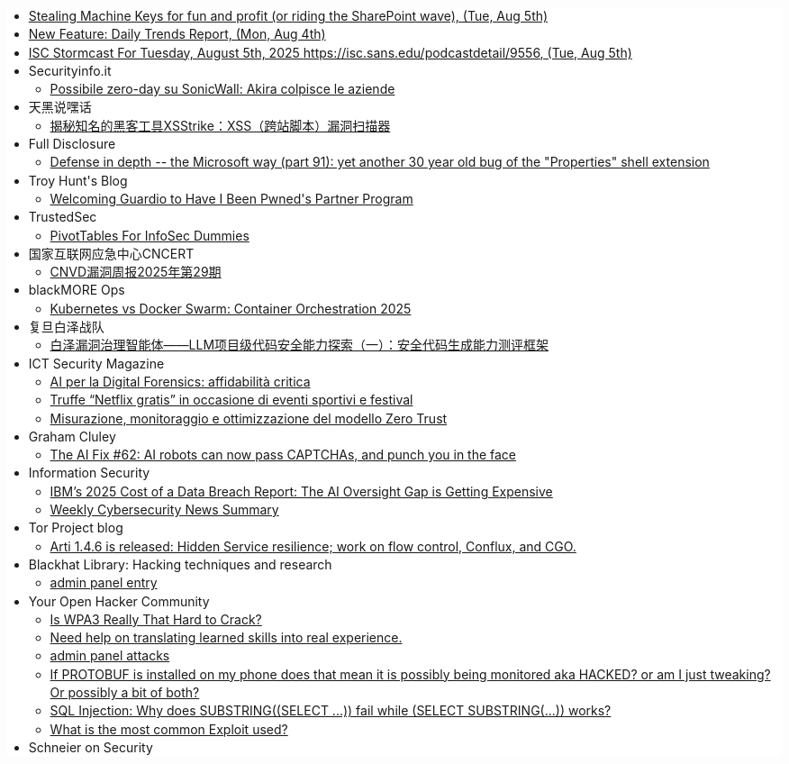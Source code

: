   - [Stealing Machine Keys for fun and profit (or riding the SharePoint wave), (Tue, Aug 5th)](https://isc.sans.edu/diary/rss/32174)
  - [New Feature: Daily Trends Report, (Mon, Aug 4th)](https://isc.sans.edu/diary/rss/32170)
  - [ISC Stormcast For Tuesday, August 5th, 2025 https://isc.sans.edu/podcastdetail/9556, (Tue, Aug 5th)](https://isc.sans.edu/diary/rss/32172)
- Securityinfo.it
  - [Possibile zero-day su SonicWall: Akira colpisce le aziende](https://www.securityinfo.it/2025/08/05/possibile-zero-day-su-sonicwall-akira-colpisce-le-aziende/?utm_source=rss&utm_medium=rss&utm_campaign=possibile-zero-day-su-sonicwall-akira-colpisce-le-aziende)
- 天黑说嘿话
  - [揭秘知名的黑客工具XSStrike：XSS（跨站脚本）漏洞扫描器](https://mp.weixin.qq.com/s?__biz=MzI5NTQ5MTAzMA==&mid=2247484548&idx=1&sn=cbae0990ad6e20de7059c90434207837)
- Full Disclosure
  - [Defense in depth -- the Microsoft way (part 91): yet another	30 year old bug of the "Properties" shell extension](https://seclists.org/fulldisclosure/2025/Aug/2)
- Troy Hunt's Blog
  - [Welcoming Guardio to Have I Been Pwned's Partner Program](https://www.troyhunt.com/welcoming-guardio-to-have-i-been-pwneds-partner-program/)
- TrustedSec
  - [PivotTables For InfoSec Dummies](https://trustedsec.com/blog/pivottables-for-infosec-dummies)
- 国家互联网应急中心CNCERT
  - [CNVD漏洞周报2025年第29期](https://mp.weixin.qq.com/s?__biz=MzIwNDk0MDgxMw==&mid=2247500230&idx=1&sn=409a1804b8085db7139ace41d7d180f1)
- blackMORE Ops
  - [Kubernetes vs Docker Swarm: Container Orchestration 2025](https://www.blackmoreops.com/kubernetes-vs-docker-swarm-2025-comparison/)
- 复旦白泽战队
  - [白泽漏洞治理智能体——LLM项目级代码安全能力探索（一）：安全代码生成能力测评框架](https://mp.weixin.qq.com/s?__biz=MzU4NzUxOTI0OQ==&mid=2247495774&idx=1&sn=00d89ebc672f70745d15c9e50b26ab12)
- ICT Security Magazine
  - [AI per la Digital Forensics: affidabilità critica](https://www.ictsecuritymagazine.com/articoli/ai-per-la-digital-forensics/)
  - [Truffe “Netflix gratis” in occasione di eventi sportivi e festival](https://www.ictsecuritymagazine.com/notizie/truffe-netflix/)
  - [Misurazione, monitoraggio e ottimizzazione del modello Zero Trust](https://www.ictsecuritymagazine.com/articoli/monitoraggio-zero-trust/)
- Graham Cluley
  - [The AI Fix #62: AI robots can now pass CAPTCHAs, and punch you in the face](https://grahamcluley.com/the-ai-fix-62/)
- Information Security
  - [IBM’s 2025 Cost of a Data Breach Report: The AI Oversight Gap is Getting Expensive](https://www.reddit.com/r/Information_Security/comments/1midl2l/ibms_2025_cost_of_a_data_breach_report_the_ai/)
  - [Weekly Cybersecurity News Summary](https://www.reddit.com/r/Information_Security/comments/1mi6krk/weekly_cybersecurity_news_summary/)
- Tor Project blog
  - [Arti 1.4.6 is released: Hidden Service resilience; work on flow control, Conflux, and CGO.](https://blog.torproject.org/arti_1_4_6_released/)
- Blackhat Library: Hacking techniques and research
  - [admin panel entry](https://www.reddit.com/r/blackhat/comments/1mihqx3/admin_panel_entry/)
- Your Open Hacker Community
  - [Is WPA3 Really That Hard to Crack?](https://www.reddit.com/r/HowToHack/comments/1mi63h9/is_wpa3_really_that_hard_to_crack/)
  - [Need help on translating learned skills into real experience.](https://www.reddit.com/r/HowToHack/comments/1migcp6/need_help_on_translating_learned_skills_into_real/)
  - [admin panel attacks](https://www.reddit.com/r/HowToHack/comments/1mihtqv/admin_panel_attacks/)
  - [If PROTOBUF is installed on my phone does that mean it is possibly being monitored aka HACKED? or am I just tweaking? Or possibly a bit of both?](https://www.reddit.com/r/HowToHack/comments/1mihwwm/if_protobuf_is_installed_on_my_phone_does_that/)
  - [SQL Injection: Why does SUBSTRING((SELECT ...)) fail while (SELECT SUBSTRING(...)) works?](https://www.reddit.com/r/HowToHack/comments/1mib714/sql_injection_why_does_substringselect_fail_while/)
  - [What is the most common Exploit used?](https://www.reddit.com/r/HowToHack/comments/1mi3564/what_is_the_most_common_exploit_used/)
- Schneier on Security